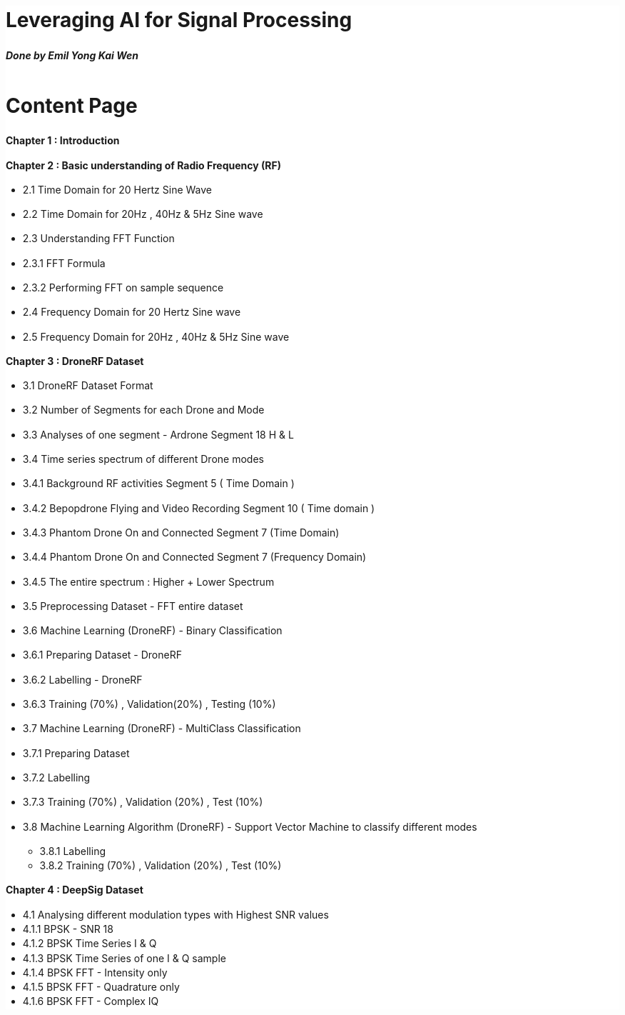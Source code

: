 # Leveraging AI for Signal Processing

##### Done by Emil Yong Kai Wen 

# Content Page
<b>Chapter 1 : Introduction </b>

<b>Chapter 2 : Basic understanding of Radio Frequency (RF) </b>
- 2.1 Time Domain for 20 Hertz Sine Wave
- 2.2 Time Domain for 20Hz , 40Hz & 5Hz Sine wave


- 2.3 Understanding FFT Function
 - 2.3.1 FFT Formula
 - 2.3.2 Performing FFT on sample sequence
 
 
- 2.4 Frequency Domain for 20 Hertz Sine wave
- 2.5 Frequency Domain for 20Hz , 40Hz & 5Hz Sine wave

<b>Chapter 3 : DroneRF Dataset </b>
- 3.1 DroneRF Dataset Format
- 3.2 Number of Segments for each Drone and Mode
- 3.3 Analyses of one segment - Ardrone Segment 18 H & L


- 3.4 Time series spectrum of different Drone modes 
 - 3.4.1 Background RF activities Segment 5 ( Time Domain )
 - 3.4.2 Bepopdrone Flying and Video Recording Segment 10 ( Time domain )
  - 3.4.3 Phantom Drone On and Connected Segment 7 (Time Domain)
 - 3.4.4 Phantom Drone On and Connected Segment 7 (Frequency Domain)
 - 3.4.5 The entire spectrum : Higher + Lower Spectrum
 
 
- 3.5 Preprocessing Dataset - FFT entire dataset


- 3.6 Machine Learning (DroneRF) - Binary Classification
 - 3.6.1 Preparing Dataset - DroneRF
 - 3.6.2 Labelling - DroneRF
 - 3.6.3 Training (70%) , Validation(20%) , Testing (10%)
 
 
- 3.7 Machine Learning (DroneRF) -  MultiClass Classification
 - 3.7.1 Preparing Dataset
 - 3.7.2 Labelling
 - 3.7.3 Training (70%) , Validation (20%) , Test (10%) 
 
 
- 3.8 Machine Learning Algorithm (DroneRF) - Support Vector Machine  to classify different modes
  - 3.8.1 Labelling 
  - 3.8.2 Training (70%) , Validation (20%) , Test (10%) 
  
  
<b> Chapter 4 : DeepSig Dataset </b>
- 4.1 Analysing different modulation types with Highest SNR values
 - 4.1.1 BPSK - SNR 18
 - 4.1.2 BPSK Time Series I & Q
 - 4.1.3 BPSK Time Series of one I & Q sample
 - 4.1.4 BPSK FFT - Intensity only
 - 4.1.5 BPSK FFT - Quadrature only
 - 4.1.6 BPSK FFT - Complex IQ
 